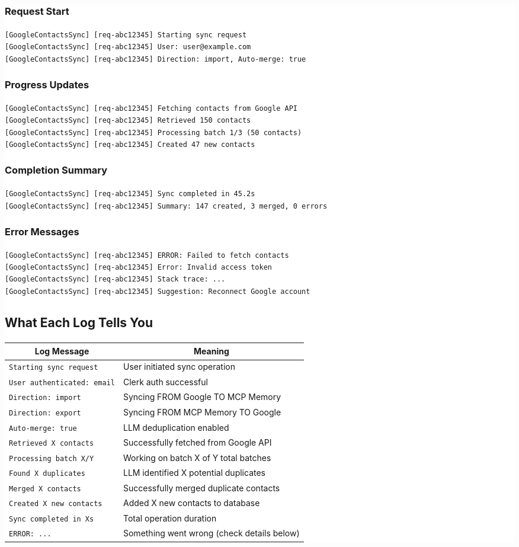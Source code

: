 ### Request Start
```
[GoogleContactsSync] [req-abc12345] Starting sync request
[GoogleContactsSync] [req-abc12345] User: user@example.com
[GoogleContactsSync] [req-abc12345] Direction: import, Auto-merge: true
```

### Progress Updates
```
[GoogleContactsSync] [req-abc12345] Fetching contacts from Google API
[GoogleContactsSync] [req-abc12345] Retrieved 150 contacts
[GoogleContactsSync] [req-abc12345] Processing batch 1/3 (50 contacts)
[GoogleContactsSync] [req-abc12345] Created 47 new contacts
```

### Completion Summary
```
[GoogleContactsSync] [req-abc12345] Sync completed in 45.2s
[GoogleContactsSync] [req-abc12345] Summary: 147 created, 3 merged, 0 errors
```

### Error Messages
```
[GoogleContactsSync] [req-abc12345] ERROR: Failed to fetch contacts
[GoogleContactsSync] [req-abc12345] Error: Invalid access token
[GoogleContactsSync] [req-abc12345] Stack trace: ...
[GoogleContactsSync] [req-abc12345] Suggestion: Reconnect Google account
```

## What Each Log Tells You

| Log Message | Meaning |
|-------------|---------|
| `Starting sync request` | User initiated sync operation |
| `User authenticated: email` | Clerk auth successful |
| `Direction: import` | Syncing FROM Google TO MCP Memory |
| `Direction: export` | Syncing FROM MCP Memory TO Google |
| `Auto-merge: true` | LLM deduplication enabled |
| `Retrieved X contacts` | Successfully fetched from Google API |
| `Processing batch X/Y` | Working on batch X of Y total batches |
| `Found X duplicates` | LLM identified X potential duplicates |
| `Merged X contacts` | Successfully merged duplicate contacts |
| `Created X new contacts` | Added X new contacts to database |
| `Sync completed in Xs` | Total operation duration |
| `ERROR: ...` | Something went wrong (check details below) |
